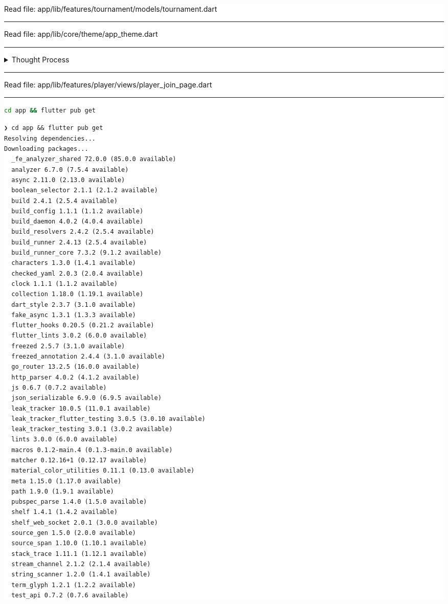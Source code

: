 
Read file: app/lib/features/tournament/models/tournament.dart

---

Read file: app/lib/core/theme/app_theme.dart

---

<think><details><summary>Thought Process</summary></details></think>

---

Read file: app/lib/features/player/views/player_join_page.dart

---

```bash
cd app && flutter pub get
```

```
❯ cd app && flutter pub get
Resolving dependencies... 
Downloading packages... 
  _fe_analyzer_shared 72.0.0 (85.0.0 available)
  analyzer 6.7.0 (7.5.4 available)
  async 2.11.0 (2.13.0 available)
  boolean_selector 2.1.1 (2.1.2 available)
  build 2.4.1 (2.5.4 available)
  build_config 1.1.1 (1.1.2 available)
  build_daemon 4.0.2 (4.0.4 available)
  build_resolvers 2.4.2 (2.5.4 available)
  build_runner 2.4.13 (2.5.4 available)
  build_runner_core 7.3.2 (9.1.2 available)
  characters 1.3.0 (1.4.1 available)
  checked_yaml 2.0.3 (2.0.4 available)
  clock 1.1.1 (1.1.2 available)
  collection 1.18.0 (1.19.1 available)
  dart_style 2.3.7 (3.1.0 available)
  fake_async 1.3.1 (1.3.3 available)
  flutter_hooks 0.20.5 (0.21.2 available)
  flutter_lints 3.0.2 (6.0.0 available)
  freezed 2.5.7 (3.1.0 available)
  freezed_annotation 2.4.4 (3.1.0 available)
  go_router 13.2.5 (16.0.0 available)
  http_parser 4.0.2 (4.1.2 available)
  js 0.6.7 (0.7.2 available)
  json_serializable 6.9.0 (6.9.5 available)
  leak_tracker 10.0.5 (11.0.1 available)
  leak_tracker_flutter_testing 3.0.5 (3.0.10 available)
  leak_tracker_testing 3.0.1 (3.0.2 available)
  lints 3.0.0 (6.0.0 available)
  macros 0.1.2-main.4 (0.1.3-main.0 available)
  matcher 0.12.16+1 (0.12.17 available)
  material_color_utilities 0.11.1 (0.13.0 available)
  meta 1.15.0 (1.17.0 available)
  path 1.9.0 (1.9.1 available)
  pubspec_parse 1.4.0 (1.5.0 available)
  shelf 1.4.1 (1.4.2 available)
  shelf_web_socket 2.0.1 (3.0.0 available)
  source_gen 1.5.0 (2.0.0 available)
  source_span 1.10.0 (1.10.1 available)
  stack_trace 1.11.1 (1.12.1 available)
  stream_channel 2.1.2 (2.1.4 available)
  string_scanner 1.2.0 (1.4.1 available)
  term_glyph 1.2.1 (1.2.2 available)
  test_api 0.7.2 (0.7.6 available)
```